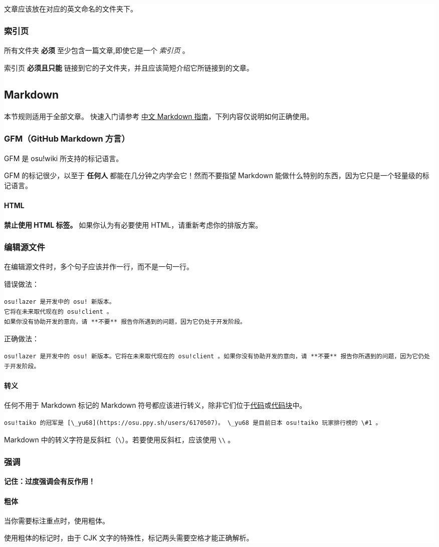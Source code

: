 文章应该放在对应的英文命名的文件夹下。

### 索引页

所有文件夹 **必须** 至少包含一篇文章,即使它是一个 _索引页_ 。

索引页 **必须且只能** 链接到它的子文件夹，并且应该简短介绍它所链接到的文章。

## Markdown

本节规则适用于全部文章。
快速入门请参考 [中文 Markdown 指南](http://www.appinn.com/markdown/)，下列内容仅说明如何正确使用。

### GFM（GitHub Markdown 方言）

GFM 是 osu!wiki 所支持的标记语言。

GFM 的标记很少，以至于 **任何人** 都能在几分钟之内学会它！然而不要指望 Markdown 能做什么特别的东西，因为它只是一个轻量级的标记语言。

#### HTML

**禁止使用 HTML 标签。** 如果你认为有必要使用 HTML，请重新考虑你的排版方案。

### 编辑源文件

在编辑源文件时，多个句子应该并作一行，而不是一句一行。

错误做法：
```
osu!lazer 是开发中的 osu! 新版本。
它将在未来取代现在的 osu!client 。
如果你没有协助开发的意向，请 **不要** 报告你所遇到的问题，因为它仍处于开发阶段。
```

正确做法：
```
osu!lazer 是开发中的 osu! 新版本。它将在未来取代现在的 osu!client 。如果你没有协助开发的意向，请 **不要** 报告你所遇到的问题，因为它仍处于开发阶段。
```

#### 转义

任何不用于 Markdown 标记的 Markdown 符号都应该进行转义，除非它们位于[代码](#代码)或[代码块](#代码块)中。

```
osu!taiko 的冠军是 [\_yu68](https://osu.ppy.sh/users/6170507)。 \_yu68 是目前日本 osu!taiko 玩家排行榜的 \#1 。
```

Markdown 中的转义字符是反斜杠（`\`）。若要使用反斜杠，应该使用 `\\` 。

### 强调

**记住：过度强调会有反作用！**

#### 粗体

当你需要标注重点时，使用粗体。

使用粗体的标记时，由于 CJK 文字的特殊性，标记两头需要空格才能正确解析。
